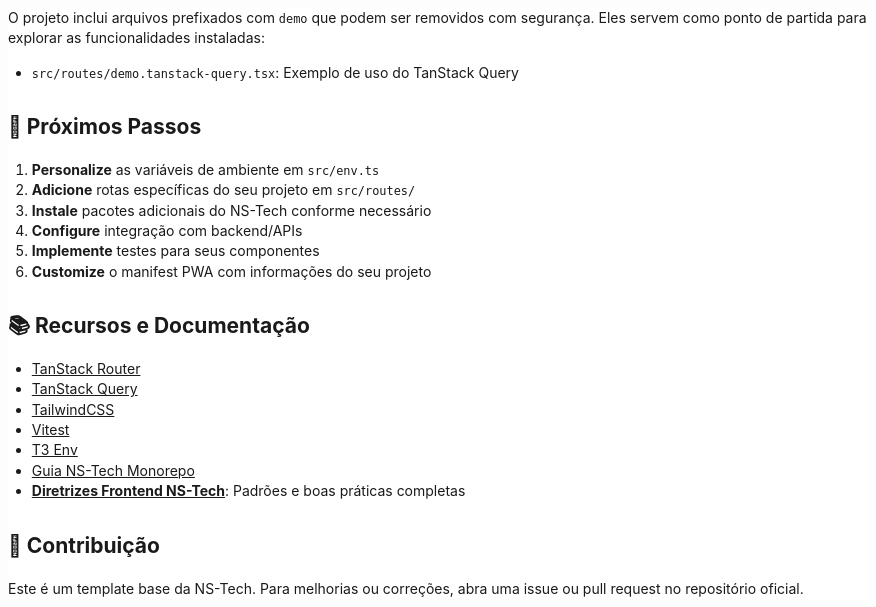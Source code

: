 O projeto inclui arquivos prefixados com `demo` que podem ser removidos com segurança. Eles servem como ponto de partida para explorar as funcionalidades instaladas:

- `src/routes/demo.tanstack-query.tsx`: Exemplo de uso do TanStack Query

## 🚀 Próximos Passos

1. **Personalize** as variáveis de ambiente em `src/env.ts`
2. **Adicione** rotas específicas do seu projeto em `src/routes/`
3. **Instale** pacotes adicionais do NS-Tech conforme necessário
4. **Configure** integração com backend/APIs
5. **Implemente** testes para seus componentes
6. **Customize** o manifest PWA com informações do seu projeto

## 📚 Recursos e Documentação

- [TanStack Router](https://tanstack.com/router)
- [TanStack Query](https://tanstack.com/query)
- [TailwindCSS](https://tailwindcss.com)
- [Vitest](https://vitest.dev)
- [T3 Env](https://env.t3.gg)
- [Guia NS-Tech Monorepo](https://github.com/carneironline/nstech-front-monorepo/blob/main/INSTALLATION_GUIDE.md)
- **[Diretrizes Frontend NS-Tech](./DIRETRIZES_FRONTEND.md)**: Padrões e boas práticas completas

## 🤝 Contribuição

Este é um template base da NS-Tech. Para melhorias ou correções, abra uma issue ou pull request no repositório oficial.
